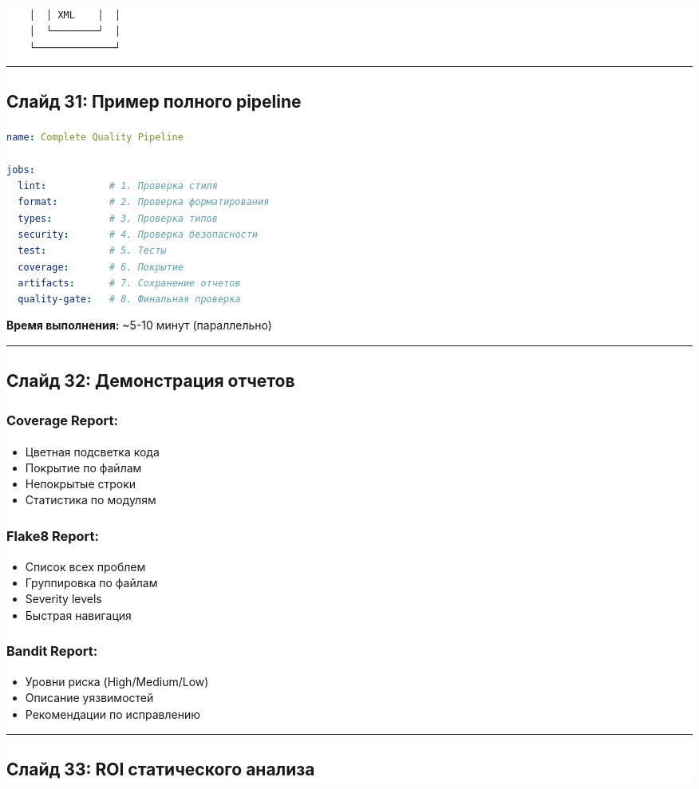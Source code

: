 ```
    │  │ XML    │  │
    │  └────────┘  │
    └──────────────┘
```

---

## Слайд 31: Пример полного pipeline

```yaml
name: Complete Quality Pipeline

jobs:
  lint:           # 1. Проверка стиля
  format:         # 2. Проверка форматирования
  types:          # 3. Проверка типов
  security:       # 4. Проверка безопасности
  test:           # 5. Тесты
  coverage:       # 6. Покрытие
  artifacts:      # 7. Сохранение отчетов
  quality-gate:   # 8. Финальная проверка
```

**Время выполнения:** ~5-10 минут (параллельно)

---

## Слайд 32: Демонстрация отчетов

### Coverage Report:
- Цветная подсветка кода
- Покрытие по файлам
- Непокрытые строки
- Статистика по модулям

### Flake8 Report:
- Список всех проблем
- Группировка по файлам
- Severity levels
- Быстрая навигация

### Bandit Report:
- Уровни риска (High/Medium/Low)
- Описание уязвимостей
- Рекомендации по исправлению

---

## Слайд 33: ROI статического анализа
